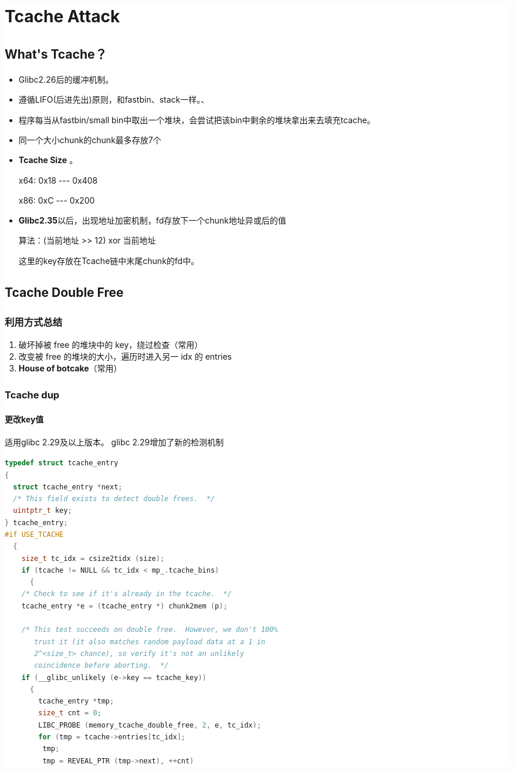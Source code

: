 # Tcache Attack

## What's Tcache？

* Glibc2.26后的缓冲机制。

* 遵循LIFO(后进先出)原则，和fastbin、stack一样。、

* 程序每当从fastbin/small bin中取出一个堆块，会尝试把该bin中剩余的堆块拿出来去填充tcache。

* 同一个大小chunk的chunk最多存放7个

* **Tcache Size** 。

  x64: 0x18 --- 0x408 

  x86: 0xC ---  0x200

* **Glibc2.35**以后，出现地址加密机制，fd存放下一个chunk地址异或后的值

  算法：(当前地址 >> 12)  xor 当前地址

  这里的key存放在Tcache链中末尾chunk的fd中。
  
  

## Tcache Double Free

### 利用方式总结

1. 破坏掉被 free 的堆块中的 key，绕过检查（常用）
2. 改变被 free 的堆块的大小，遍历时进入另一 idx 的 entries
3. **House of botcake**（常用）

### Tcache dup

#### 更改key值
适用glibc 2.29及以上版本。
glibc 2.29增加了新的检测机制

```C
typedef struct tcache_entry
{
  struct tcache_entry *next;
  /* This field exists to detect double frees.  */
  uintptr_t key;
} tcache_entry;
#if USE_TCACHE
  {
    size_t tc_idx = csize2tidx (size);
    if (tcache != NULL && tc_idx < mp_.tcache_bins)
      {
    /* Check to see if it's already in the tcache.  */
    tcache_entry *e = (tcache_entry *) chunk2mem (p);

    /* This test succeeds on double free.  However, we don't 100%
       trust it (it also matches random payload data at a 1 in
       2^<size_t> chance), so verify it's not an unlikely
       coincidence before aborting.  */
    if (__glibc_unlikely (e->key == tcache_key))
      {
        tcache_entry *tmp;
        size_t cnt = 0;
        LIBC_PROBE (memory_tcache_double_free, 2, e, tc_idx);
        for (tmp = tcache->entries[tc_idx];
         tmp;
         tmp = REVEAL_PTR (tmp->next), ++cnt)
```